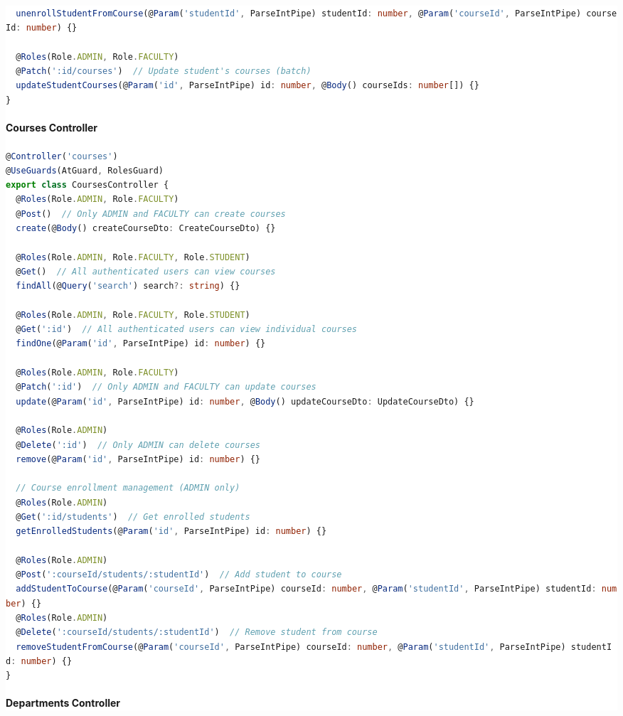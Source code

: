 ```typescript
  unenrollStudentFromCourse(@Param('studentId', ParseIntPipe) studentId: number, @Param('courseId', ParseIntPipe) courseId: number) {}

  @Roles(Role.ADMIN, Role.FACULTY)
  @Patch(':id/courses')  // Update student's courses (batch)
  updateStudentCourses(@Param('id', ParseIntPipe) id: number, @Body() courseIds: number[]) {}
}
```

#### Courses Controller

```typescript
@Controller('courses')
@UseGuards(AtGuard, RolesGuard)
export class CoursesController {
  @Roles(Role.ADMIN, Role.FACULTY)
  @Post()  // Only ADMIN and FACULTY can create courses
  create(@Body() createCourseDto: CreateCourseDto) {}

  @Roles(Role.ADMIN, Role.FACULTY, Role.STUDENT)
  @Get()  // All authenticated users can view courses
  findAll(@Query('search') search?: string) {}

  @Roles(Role.ADMIN, Role.FACULTY, Role.STUDENT)
  @Get(':id')  // All authenticated users can view individual courses
  findOne(@Param('id', ParseIntPipe) id: number) {}

  @Roles(Role.ADMIN, Role.FACULTY)
  @Patch(':id')  // Only ADMIN and FACULTY can update courses
  update(@Param('id', ParseIntPipe) id: number, @Body() updateCourseDto: UpdateCourseDto) {}

  @Roles(Role.ADMIN)
  @Delete(':id')  // Only ADMIN can delete courses
  remove(@Param('id', ParseIntPipe) id: number) {}

  // Course enrollment management (ADMIN only)
  @Roles(Role.ADMIN)
  @Get(':id/students')  // Get enrolled students
  getEnrolledStudents(@Param('id', ParseIntPipe) id: number) {}

  @Roles(Role.ADMIN)
  @Post(':courseId/students/:studentId')  // Add student to course
  addStudentToCourse(@Param('courseId', ParseIntPipe) courseId: number, @Param('studentId', ParseIntPipe) studentId: number) {}
  @Roles(Role.ADMIN)
  @Delete(':courseId/students/:studentId')  // Remove student from course
  removeStudentFromCourse(@Param('courseId', ParseIntPipe) courseId: number, @Param('studentId', ParseIntPipe) studentId: number) {}
}
```

#### Departments Controller
